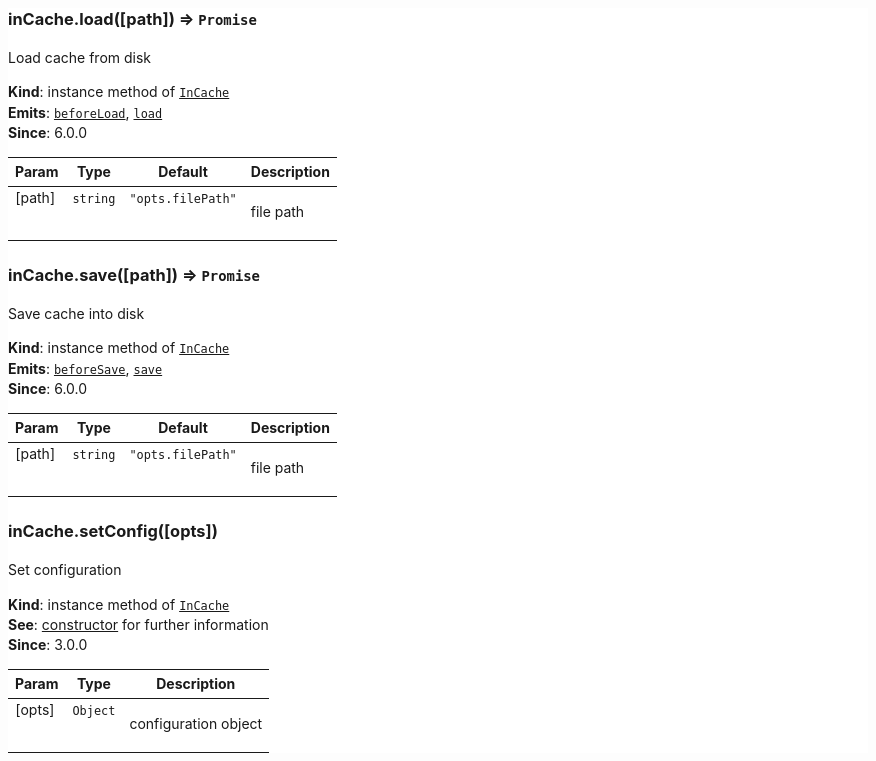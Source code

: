 <a name="InCache+load"></a>

### inCache.load([path]) ⇒ <code>Promise</code>
Load cache from disk

**Kind**: instance method of [<code>InCache</code>](#InCache)  
**Emits**: [<code>beforeLoad</code>](#InCache+event_beforeLoad), [<code>load</code>](#InCache+event_load)  
**Since**: 6.0.0  
<table>
  <thead>
    <tr>
      <th>Param</th><th>Type</th><th>Default</th><th>Description</th>
    </tr>
  </thead>
  <tbody>
<tr>
    <td>[path]</td><td><code>string</code></td><td><code>&quot;opts.filePath&quot;</code></td><td><p>file path</p>
</td>
    </tr>  </tbody>
</table>

<a name="InCache+save"></a>

### inCache.save([path]) ⇒ <code>Promise</code>
Save cache into disk

**Kind**: instance method of [<code>InCache</code>](#InCache)  
**Emits**: [<code>beforeSave</code>](#InCache+event_beforeSave), [<code>save</code>](#InCache+event_save)  
**Since**: 6.0.0  
<table>
  <thead>
    <tr>
      <th>Param</th><th>Type</th><th>Default</th><th>Description</th>
    </tr>
  </thead>
  <tbody>
<tr>
    <td>[path]</td><td><code>string</code></td><td><code>&quot;opts.filePath&quot;</code></td><td><p>file path</p>
</td>
    </tr>  </tbody>
</table>

<a name="InCache+setConfig"></a>

### inCache.setConfig([opts])
Set configuration

**Kind**: instance method of [<code>InCache</code>](#InCache)  
**See**: [constructor](constructor) for further information  
**Since**: 3.0.0  
<table>
  <thead>
    <tr>
      <th>Param</th><th>Type</th><th>Description</th>
    </tr>
  </thead>
  <tbody>
<tr>
    <td>[opts]</td><td><code>Object</code></td><td><p>configuration object</p>
</td>
    </tr>  </tbody>